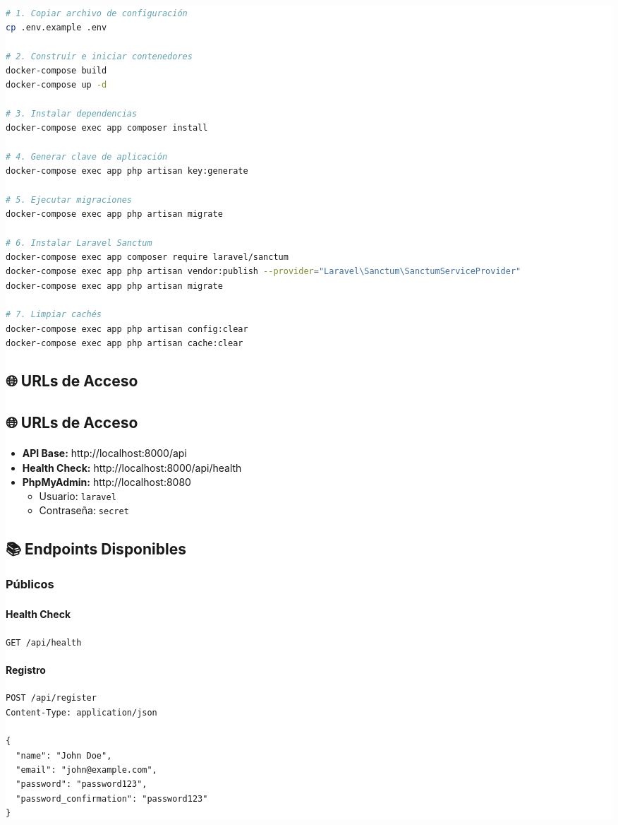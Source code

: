 ```bash
# 1. Copiar archivo de configuración
cp .env.example .env

# 2. Construir e iniciar contenedores
docker-compose build
docker-compose up -d

# 3. Instalar dependencias
docker-compose exec app composer install

# 4. Generar clave de aplicación
docker-compose exec app php artisan key:generate

# 5. Ejecutar migraciones
docker-compose exec app php artisan migrate

# 6. Instalar Laravel Sanctum
docker-compose exec app composer require laravel/sanctum
docker-compose exec app php artisan vendor:publish --provider="Laravel\Sanctum\SanctumServiceProvider"
docker-compose exec app php artisan migrate

# 7. Limpiar cachés
docker-compose exec app php artisan config:clear
docker-compose exec app php artisan cache:clear
```

## 🌐 URLs de Acceso

## 🌐 URLs de Acceso

- **API Base:** http://localhost:8000/api
- **Health Check:** http://localhost:8000/api/health
- **PhpMyAdmin:** http://localhost:8080
  - Usuario: `laravel`
  - Contraseña: `secret`

## 📚 Endpoints Disponibles

### Públicos

#### Health Check
```http
GET /api/health
```

#### Registro
```http
POST /api/register
Content-Type: application/json

{
  "name": "John Doe",
  "email": "john@example.com",
  "password": "password123",
  "password_confirmation": "password123"
}
```
